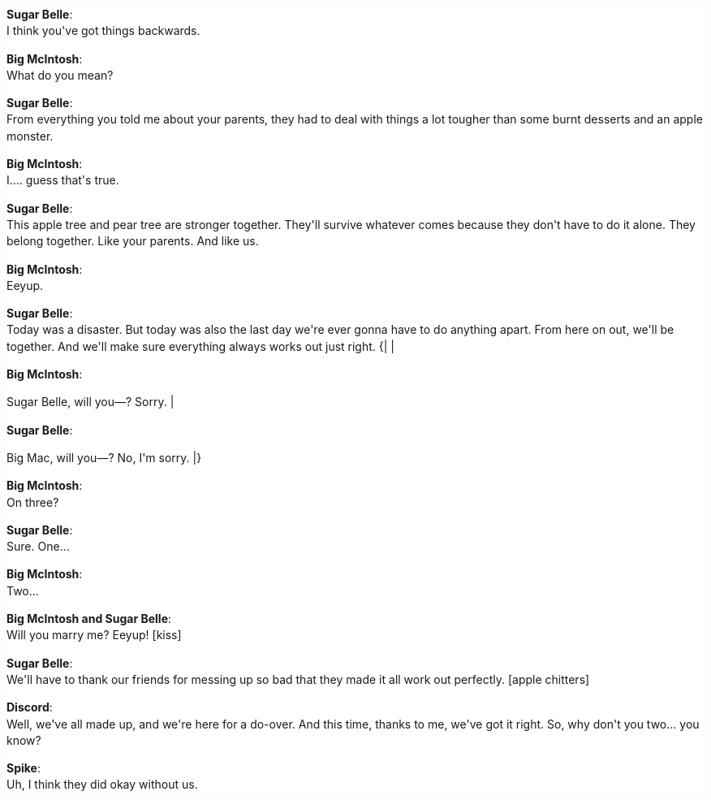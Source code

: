 **Sugar Belle**:  
I think you've got things backwards.

**Big McIntosh**:  
What do you mean?

**Sugar Belle**:  
From everything you told me about your parents, they had to deal with things a lot tougher than some burnt desserts and an apple monster.

**Big McIntosh**:  
I.... guess that's true.

**Sugar Belle**:  
This apple tree and pear tree are stronger together. They'll survive whatever comes because they don't have to do it alone. They belong together. Like your parents. And like us.

**Big McIntosh**:  
Eeyup.

**Sugar Belle**:  
Today was a disaster. But today was also the last day we're ever gonna have to do anything apart. From here on out, we'll be together. And we'll make sure everything always works out just right.
{|
|

**Big McIntosh**:  

Sugar Belle, will you—? Sorry.
|

**Sugar Belle**:  

Big Mac, will you—? No, I'm sorry.
|}

**Big McIntosh**:  
On three?

**Sugar Belle**:  
Sure. One...

**Big McIntosh**:  
Two...

**Big McIntosh and Sugar Belle**:  
Will you marry me? Eeyup! [kiss]

**Sugar Belle**:  
We'll have to thank our friends for messing up so bad that they made it all work out perfectly.
[apple chitters]

**Discord**:  
Well, we've all made up, and we're here for a do-over. And this time, thanks to me, we've got it right. So, why don't you two... you know?

**Spike**:  
Uh, I think they did okay without us.
